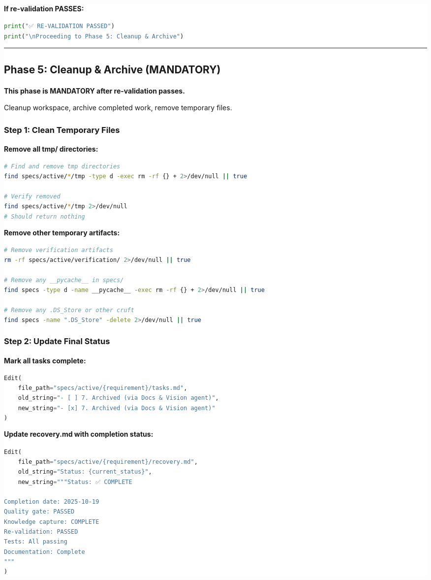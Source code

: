 **If re-validation PASSES:**

```python
print("✅ RE-VALIDATION PASSED")
print("\nProceeding to Phase 5: Cleanup & Archive")
```

---

## Phase 5: Cleanup & Archive (MANDATORY)

**This phase is MANDATORY after re-validation passes.**

Cleanup workspace, archive completed work, remove temporary files.

### Step 1: Clean Temporary Files

**Remove all tmp/ directories:**

```bash
# Find and remove tmp directories
find specs/active/*/tmp -type d -exec rm -rf {} + 2>/dev/null || true

# Verify removed
find specs/active/*/tmp 2>/dev/null
# Should return nothing
```

**Remove other temporary artifacts:**

```bash
# Remove verification artifacts
rm -rf specs/active/verification/ 2>/dev/null || true

# Remove any __pycache__ in specs/
find specs -type d -name __pycache__ -exec rm -rf {} + 2>/dev/null || true

# Remove any .DS_Store or other cruft
find specs -name ".DS_Store" -delete 2>/dev/null || true
```

### Step 2: Update Final Status

**Mark all tasks complete:**

```python
Edit(
    file_path="specs/active/{requirement}/tasks.md",
    old_string="- [ ] 7. Archived (via Docs & Vision agent)",
    new_string="- [x] 7. Archived (via Docs & Vision agent)"
)
```

**Update recovery.md with completion status:**

```python
Edit(
    file_path="specs/active/{requirement}/recovery.md",
    old_string="Status: {current_status}",
    new_string="""Status: ✅ COMPLETE

Completion date: 2025-10-19
Quality gate: PASSED
Knowledge capture: COMPLETE
Re-validation: PASSED
Tests: All passing
Documentation: Complete
"""
)
```